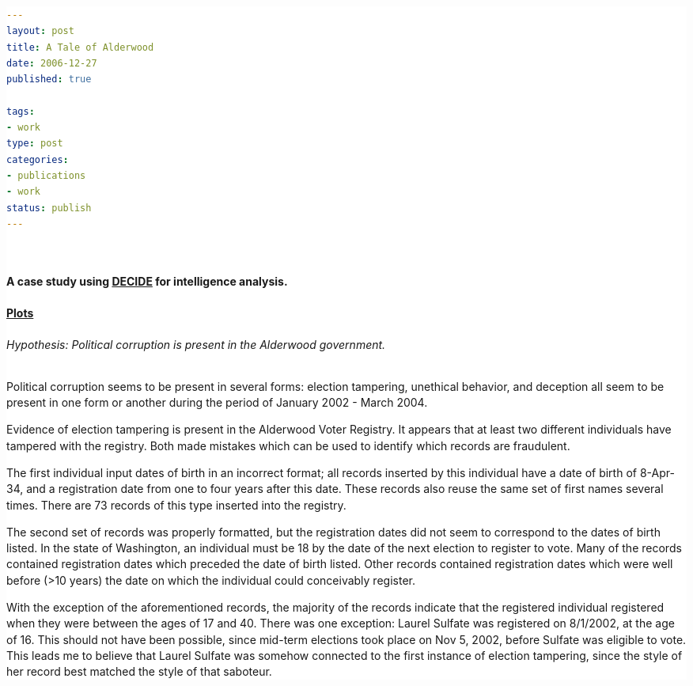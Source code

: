 ```yaml
---
layout: post
title: A Tale of Alderwood
date: 2006-12-27
published: true

tags:
- work
type: post
categories:
- publications
- work
status: publish
---
```



 

#### A case study using [DECIDE](http://www.sss-research.com/Decide.aspx) for intelligence analysis.

#### <u>Plots</u>

###### Hypothesis: Political corruption is present in the Alderwood government.



Political corruption seems to be present in several forms: election tampering, unethical behavior, and deception all seem to be present in one form or another during the period of January 2002 - March 2004.



Evidence of election tampering is present in the Alderwood Voter Registry. It appears that at least two different individuals have tampered with the registry. Both made mistakes which can be used to identify which records are fraudulent.



The first individual input dates of birth in an incorrect format; all records inserted by this individual have a date of birth of 8-Apr-34, and a registration date from one to four years after this date. These records also reuse the same set of first names several times. There are 73 records of this type inserted into the registry.



The second set of records was properly formatted, but the registration dates did not seem to correspond to the dates of birth listed. In the state of Washington, an individual must be 18 by the date of the next election to register to vote. Many of the records contained registration dates which preceded the date of birth listed. Other records contained registration dates which were well before (>10 years) the date on which the individual could conceivably register.



With the exception of the aforementioned records, the majority of the records indicate that the registered individual registered when they were between the ages of 17 and 40. There was one exception: Laurel Sulfate was registered on 8/1/2002, at the age of 16. This should not have been possible, since mid-term elections took place on Nov 5, 2002, before Sulfate was eligible to vote. This leads me to believe that Laurel Sulfate was somehow connected to the first instance of election tampering, since the style of her record best matched the style of that saboteur.
